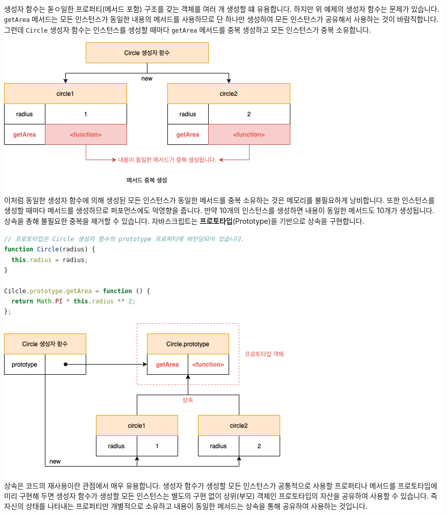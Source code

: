 생성자 함수는 돋ㅇ일한 프로퍼티(메서드 포함) 구조를 갖는 객체를 여러 개 생성할 떄 유용합니다. 하지만 위 예제의 생성자 함수는 문제가 있습니다. `getArea` 메서드는 모든 인스턴스가 동일한 내용의 메서드를 사용하므로 단 하나만 생성하여 모든 인스턴스가 공유해서 사용하는 것이 바람직합니다. 그런데 `Circle` 생성자 함수는 인스턴스를 생성할 때마다 `getArea` 메서드를 중복 생성하고 모든 인스턴스가 중복 소유합니다.

![메서드 중복 생성](./image/img-19-1.png)

이처럼 동일한 생성자 함수에 의해 생성된 모든 인스턴스가 동일한 메서드를 중복 소유하는 것은 메모리를 불필요하게 낭비합니다. 또한 인스턴스를 생성할 때마다 메서드를 생성하므로 퍼포먼스에도 악영향을 줍니다. 만약 10개의 인스턴스를 생성하면 내용이 동일한 메서드도 10개가 생성됩니다. 상속을 총해 불필요한 중복을 제거할 수 있습니다. 자바스크립트는 **프로토타입**(Prototype)을 기반으로 상속을 구현합니다.

```javascript
// 프로토타입은 Circle 생성자 함수의 prototype 프로퍼티에 바인딩되어 있습니다.
function Circle(radius) {
  this.radius = radius;
}

Cilcle.prototype.getArea = function () {
  return Math.PI * this.radius ** 2;
};
```

![상속에 의한 메서드 공유](./image/img-19-2.png)

상속은 코드의 재사용이란 관점에서 매우 유용합니다. 생성자 함수가 생성할 모든 인스턴스가 공통적으로 사용할 프로퍼티나 메서드를 프로토타입에 미리 구현해 두면 생성자 함수가 생성할 모든 인스턴스는 별도의 구현 없이 상위(부모) 객체인 프로토타입의 자산을 공유하여 사용할 수 있습니다. 즉 자신의 상태를 나타내는 프로퍼티만 개별적으로 소유하고 내용이 동일한 메서드는 상속을 통해 공유하여 사용하는 것입니다.
